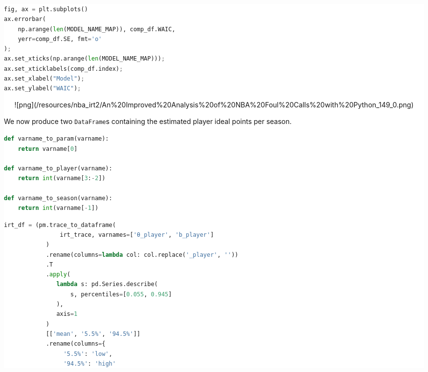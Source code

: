 


```python
fig, ax = plt.subplots()
ax.errorbar(
    np.arange(len(MODEL_NAME_MAP)), comp_df.WAIC,
    yerr=comp_df.SE, fmt='o'
);
ax.set_xticks(np.arange(len(MODEL_NAME_MAP)));
ax.set_xticklabels(comp_df.index);
ax.set_xlabel("Model");
ax.set_ylabel("WAIC");
```


<center>![png](/resources/nba_irt2/An%20Improved%20Analysis%20of%20NBA%20Foul%20Calls%20with%20Python_149_0.png)</center>


We now produce two `DataFrame`s containing the estimated player ideal points per season.


```python
def varname_to_param(varname):
    return varname[0]

def varname_to_player(varname):
    return int(varname[3:-2])

def varname_to_season(varname):
    return int(varname[-1])
```


```python
irt_df = (pm.trace_to_dataframe(
                irt_trace, varnames=['θ_player', 'b_player']
            )
            .rename(columns=lambda col: col.replace('_player', ''))
            .T
            .apply(
               lambda s: pd.Series.describe(
                   s, percentiles=[0.055, 0.945]
               ),
               axis=1
            )
            [['mean', '5.5%', '94.5%']]
            .rename(columns={
                 '5.5%': 'low',
                 '94.5%': 'high'
```